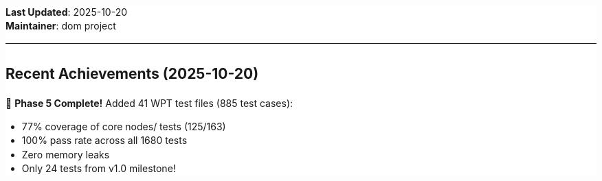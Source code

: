 **Last Updated**: 2025-10-20  
**Maintainer**: dom project

---

## Recent Achievements (2025-10-20)

🎉 **Phase 5 Complete!** Added 41 WPT test files (885 test cases):
- 77% coverage of core nodes/ tests (125/163)
- 100% pass rate across all 1680 tests
- Zero memory leaks
- Only 24 tests from v1.0 milestone!
